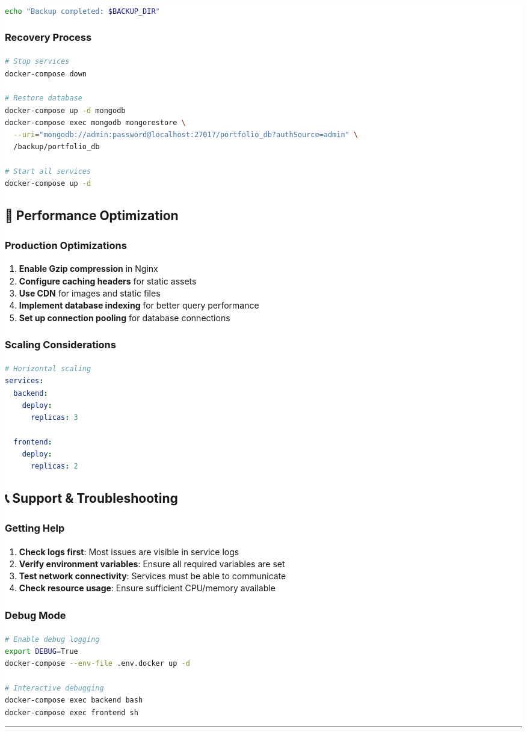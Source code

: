 ```bash
echo "Backup completed: $BACKUP_DIR"
```

### Recovery Process
```bash
# Stop services
docker-compose down

# Restore database
docker-compose up -d mongodb
docker-compose exec mongodb mongorestore \
  --uri="mongodb://admin:password@localhost:27017/portfolio_db?authSource=admin" \
  /backup/portfolio_db

# Start all services
docker-compose up -d
```

## 🎯 Performance Optimization

### Production Optimizations
1. **Enable Gzip compression** in Nginx
2. **Configure caching headers** for static assets
3. **Use CDN** for images and static files
4. **Implement database indexing** for better query performance
5. **Set up connection pooling** for database connections

### Scaling Considerations
```yaml
# Horizontal scaling
services:
  backend:
    deploy:
      replicas: 3
    
  frontend:
    deploy:
      replicas: 2
```

## 📞 Support & Troubleshooting

### Getting Help
1. **Check logs first**: Most issues are visible in service logs
2. **Verify environment variables**: Ensure all required variables are set
3. **Test network connectivity**: Services must be able to communicate
4. **Check resource usage**: Ensure sufficient CPU/memory available

### Debug Mode
```bash
# Enable debug logging
export DEBUG=True
docker-compose --env-file .env.docker up -d

# Interactive debugging
docker-compose exec backend bash
docker-compose exec frontend sh
```

---